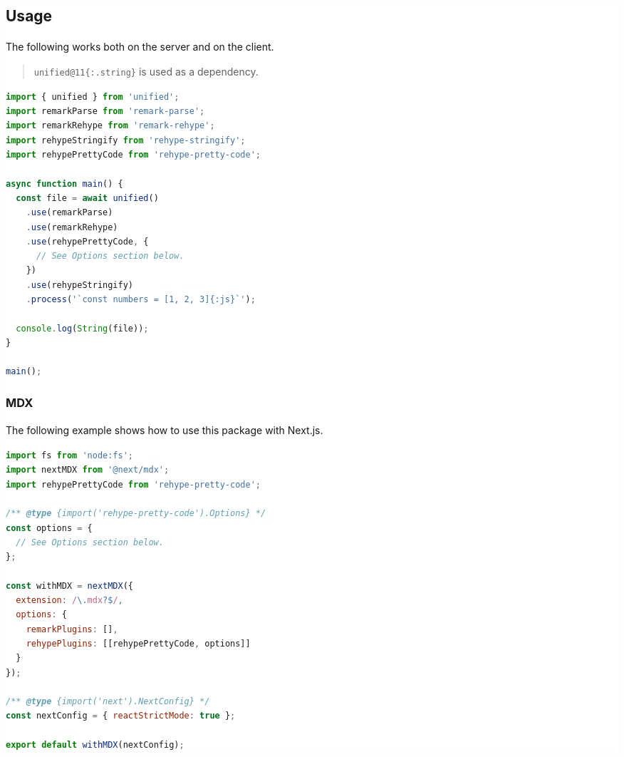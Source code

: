 ## Usage

The following works both on the server and on the client.

> `unified@11{:.string}` is used as a dependency.

```js /rehypePrettyCode/
import { unified } from 'unified';
import remarkParse from 'remark-parse';
import remarkRehype from 'remark-rehype';
import rehypeStringify from 'rehype-stringify';
import rehypePrettyCode from 'rehype-pretty-code';

async function main() {
  const file = await unified()
    .use(remarkParse)
    .use(remarkRehype)
    .use(rehypePrettyCode, {
      // See Options section below.
    })
    .use(rehypeStringify)
    .process('`const numbers = [1, 2, 3]{:js}`');

  console.log(String(file));
}

main();
```

### MDX

The following example shows how to use this package with Next.js.

```js title="next.config.mjs"
import fs from 'node:fs';
import nextMDX from '@next/mdx';
import rehypePrettyCode from 'rehype-pretty-code';

/** @type {import('rehype-pretty-code').Options} */
const options = {
  // See Options section below.
};

const withMDX = nextMDX({
  extension: /\.mdx?$/,
  options: {
    remarkPlugins: [],
    rehypePlugins: [[rehypePrettyCode, options]]
  }
});

/** @type {import('next').NextConfig} */
const nextConfig = { reactStrictMode: true };

export default withMDX(nextConfig);
```
